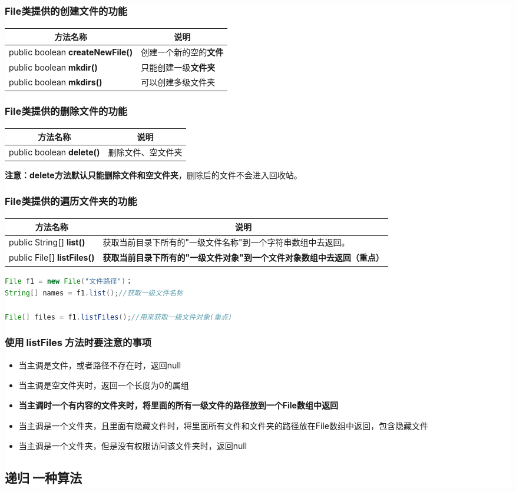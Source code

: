 

### File类提供的创建文件的功能

| 方法名称                           | 说明                     |
| ---------------------------------- | ------------------------ |
| public boolean **createNewFile()** | 创建一个新的空的**文件** |
| public boolean **mkdir()**         | 只能创建一级**文件夹**   |
| public boolean **mkdirs()**        | 可以创建多级文件夹       |



### File类提供的删除文件的功能

| 方法名称                     | 说明               |
| ---------------------------- | ------------------ |
| public  boolean **delete()** | 删除文件、空文件夹 |

**注意：delete方法默认只能删除文件和空文件夹**，删除后的文件不会进入回收站。



### File类提供的遍历文件夹的功能

| **方法名称**                  | **说明**                                                     |
| ----------------------------- | ------------------------------------------------------------ |
| public String[] **list()**    | 获取当前目录下所有的"一级文件名称"到一个字符串数组中去返回。 |
| public File[] **listFiles()** | **获取当前目录下所有的"一级文件对象"到一个文件对象数组中去返回（重点）** |

```Java
File f1 = new File("文件路径")；
String[] names = f1.list();//获取一级文件名称

File[] files = f1.listFiles();//用来获取一级文件对象(重点)

```



### 使用 listFiles 方法时要注意的事项

* 当主调是文件，或者路径不存在时，返回null

* 当主调是空文件夹时，返回一个长度为0的属组
* **当主调时一个有内容的文件夹时，将里面的所有一级文件的路径放到一个File数组中返回**
* 当主调是一个文件夹，且里面有隐藏文件时，将里面所有文件和文件夹的路径放在File数组中返回，包含隐藏文件
* 当主调是一个文件夹，但是没有权限访问该文件夹时，返回null







## 递归	一种算法
